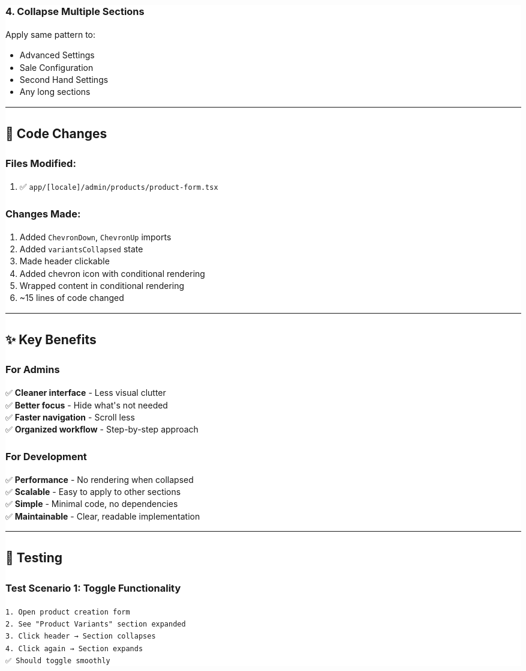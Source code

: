 ### **4. Collapse Multiple Sections**
Apply same pattern to:
- Advanced Settings
- Sale Configuration
- Second Hand Settings
- Any long sections

---

## **📝 Code Changes**

### **Files Modified:**
1. ✅ `app/[locale]/admin/products/product-form.tsx`

### **Changes Made:**
1. Added `ChevronDown`, `ChevronUp` imports
2. Added `variantsCollapsed` state
3. Made header clickable
4. Added chevron icon with conditional rendering
5. Wrapped content in conditional rendering
6. ~15 lines of code changed

---

## **✨ Key Benefits**

### **For Admins**
✅ **Cleaner interface** - Less visual clutter  
✅ **Better focus** - Hide what's not needed  
✅ **Faster navigation** - Scroll less  
✅ **Organized workflow** - Step-by-step approach  

### **For Development**
✅ **Performance** - No rendering when collapsed  
✅ **Scalable** - Easy to apply to other sections  
✅ **Simple** - Minimal code, no dependencies  
✅ **Maintainable** - Clear, readable implementation  

---

## **🧪 Testing**

### **Test Scenario 1: Toggle Functionality**
```
1. Open product creation form
2. See "Product Variants" section expanded
3. Click header → Section collapses
4. Click again → Section expands
✅ Should toggle smoothly
```
